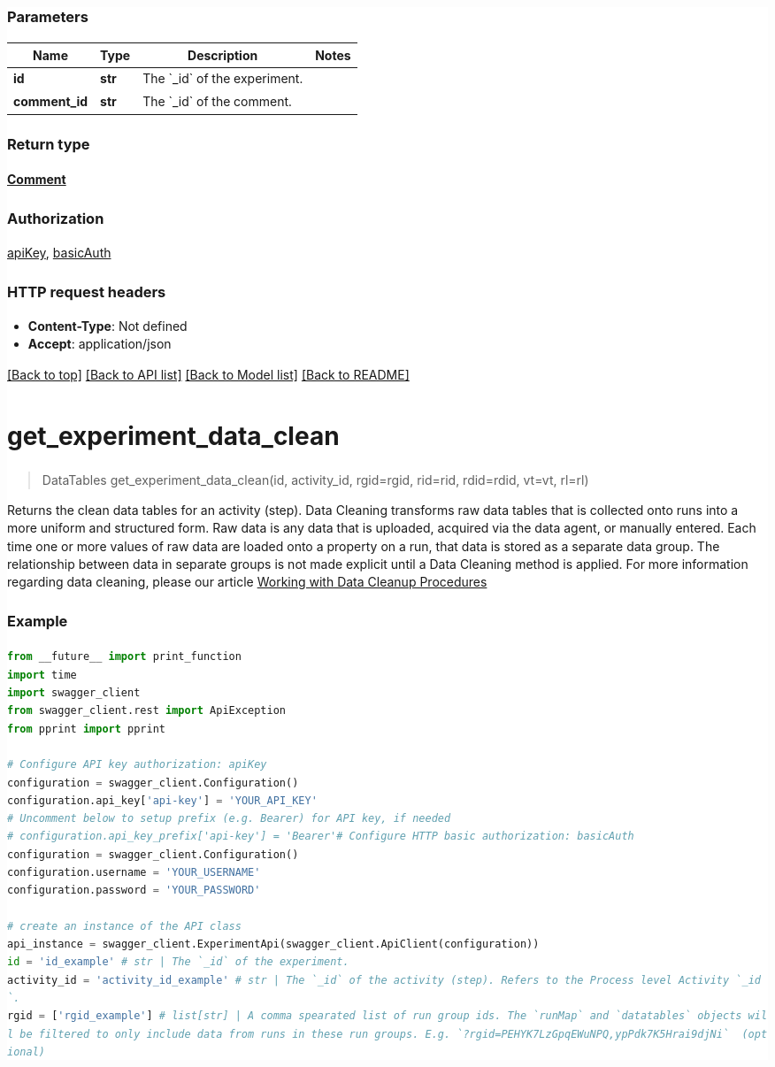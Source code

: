 ### Parameters

Name | Type | Description  | Notes
------------- | ------------- | ------------- | -------------
 **id** | **str**| The &#x60;_id&#x60; of the experiment. | 
 **comment_id** | **str**| The &#x60;_id&#x60; of the comment. | 

### Return type

[**Comment**](Comment.md)

### Authorization

[apiKey](../README.md#apiKey), [basicAuth](../README.md#basicAuth)

### HTTP request headers

 - **Content-Type**: Not defined
 - **Accept**: application/json

[[Back to top]](#) [[Back to API list]](../README.md#documentation-for-api-endpoints) [[Back to Model list]](../README.md#documentation-for-models) [[Back to README]](../README.md)

# **get_experiment_data_clean**
> DataTables get_experiment_data_clean(id, activity_id, rgid=rgid, rid=rid, rdid=rdid, vt=vt, rl=rl)



Returns the clean data tables for an activity (step). Data Cleaning transforms raw data tables that is collected onto runs into a more uniform and structured form.  Raw data is any data that is uploaded, acquired via the data agent, or manually entered. Each time one or more values of raw data are loaded onto a property on a run, that data is stored as a separate data group.  The relationship between data in separate groups is not made explicit until a Data Cleaning method is applied. For more information regarding data cleaning, please our article [Working with Data Cleanup Procedures](https://riffyn.zendesk.com/hc/en-us/articles/225456227-Working-with-Data-Cleanup-Procedures) 

### Example
```python
from __future__ import print_function
import time
import swagger_client
from swagger_client.rest import ApiException
from pprint import pprint

# Configure API key authorization: apiKey
configuration = swagger_client.Configuration()
configuration.api_key['api-key'] = 'YOUR_API_KEY'
# Uncomment below to setup prefix (e.g. Bearer) for API key, if needed
# configuration.api_key_prefix['api-key'] = 'Bearer'# Configure HTTP basic authorization: basicAuth
configuration = swagger_client.Configuration()
configuration.username = 'YOUR_USERNAME'
configuration.password = 'YOUR_PASSWORD'

# create an instance of the API class
api_instance = swagger_client.ExperimentApi(swagger_client.ApiClient(configuration))
id = 'id_example' # str | The `_id` of the experiment.
activity_id = 'activity_id_example' # str | The `_id` of the activity (step). Refers to the Process level Activity `_id`.
rgid = ['rgid_example'] # list[str] | A comma spearated list of run group ids. The `runMap` and `datatables` objects will be filtered to only include data from runs in these run groups. E.g. `?rgid=PEHYK7LzGpqEWuNPQ,ypPdk7K5Hrai9djNi`  (optional)
```